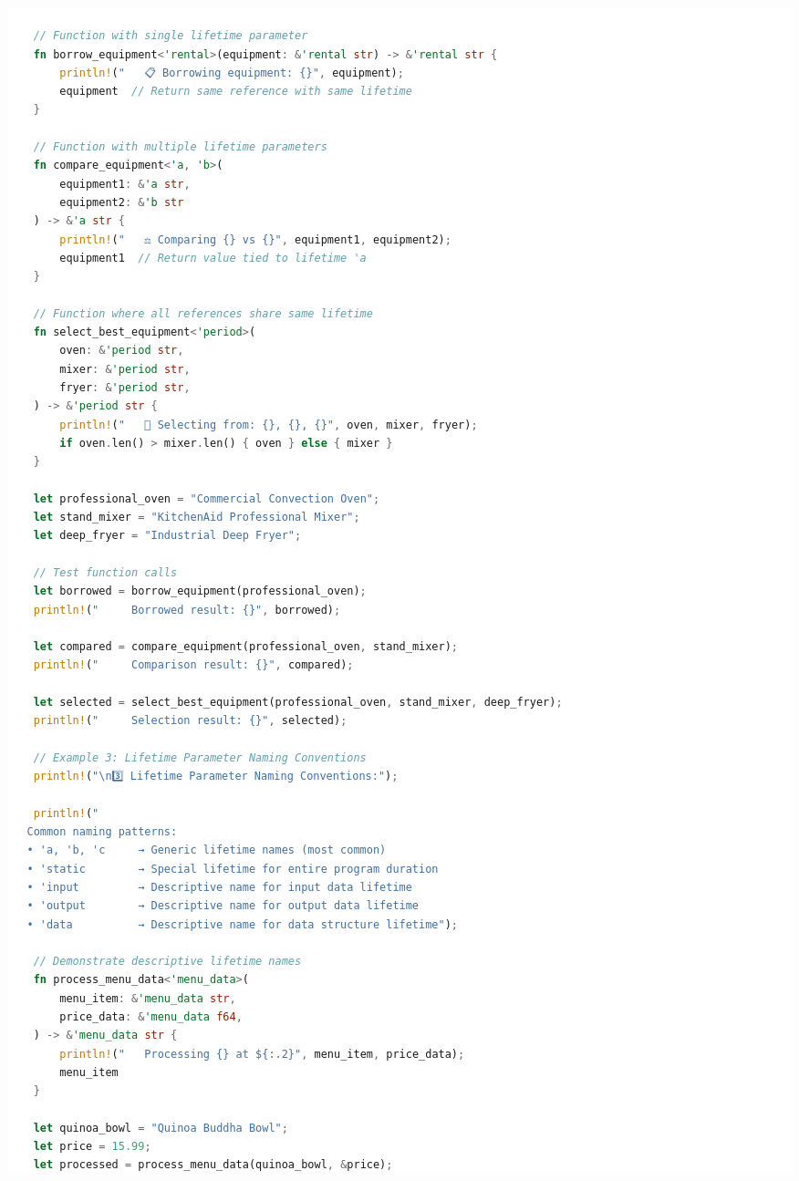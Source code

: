 ```rust

    // Function with single lifetime parameter
    fn borrow_equipment<'rental>(equipment: &'rental str) -> &'rental str {
        println!("   📋 Borrowing equipment: {}", equipment);
        equipment  // Return same reference with same lifetime
    }

    // Function with multiple lifetime parameters
    fn compare_equipment<'a, 'b>(
        equipment1: &'a str,
        equipment2: &'b str
    ) -> &'a str {
        println!("   ⚖️ Comparing {} vs {}", equipment1, equipment2);
        equipment1  // Return value tied to lifetime 'a
    }

    // Function where all references share same lifetime
    fn select_best_equipment<'period>(
        oven: &'period str,
        mixer: &'period str,
        fryer: &'period str,
    ) -> &'period str {
        println!("   🎯 Selecting from: {}, {}, {}", oven, mixer, fryer);
        if oven.len() > mixer.len() { oven } else { mixer }
    }

    let professional_oven = "Commercial Convection Oven";
    let stand_mixer = "KitchenAid Professional Mixer";
    let deep_fryer = "Industrial Deep Fryer";

    // Test function calls
    let borrowed = borrow_equipment(professional_oven);
    println!("     Borrowed result: {}", borrowed);

    let compared = compare_equipment(professional_oven, stand_mixer);
    println!("     Comparison result: {}", compared);

    let selected = select_best_equipment(professional_oven, stand_mixer, deep_fryer);
    println!("     Selection result: {}", selected);

    // Example 3: Lifetime Parameter Naming Conventions
    println!("\n3️⃣ Lifetime Parameter Naming Conventions:");

    println!("
   Common naming patterns:
   • 'a, 'b, 'c     → Generic lifetime names (most common)
   • 'static        → Special lifetime for entire program duration
   • 'input         → Descriptive name for input data lifetime
   • 'output        → Descriptive name for output data lifetime
   • 'data          → Descriptive name for data structure lifetime");

    // Demonstrate descriptive lifetime names
    fn process_menu_data<'menu_data>(
        menu_item: &'menu_data str,
        price_data: &'menu_data f64,
    ) -> &'menu_data str {
        println!("   Processing {} at ${:.2}", menu_item, price_data);
        menu_item
    }

    let quinoa_bowl = "Quinoa Buddha Bowl";
    let price = 15.99;
    let processed = process_menu_data(quinoa_bowl, &price);
```